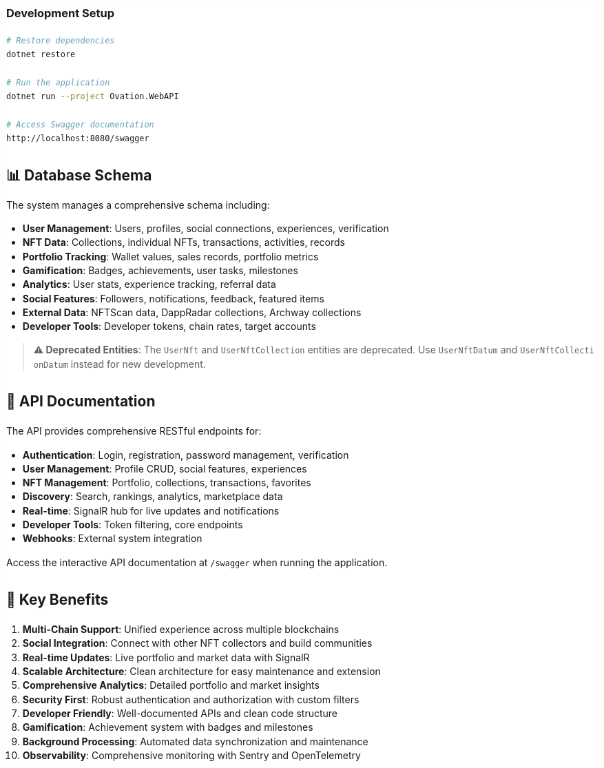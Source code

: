 ### **Development Setup**
```bash
# Restore dependencies
dotnet restore

# Run the application
dotnet run --project Ovation.WebAPI

# Access Swagger documentation
http://localhost:8080/swagger
```

## 📊 Database Schema

The system manages a comprehensive schema including:

- **User Management**: Users, profiles, social connections, experiences, verification
- **NFT Data**: Collections, individual NFTs, transactions, activities, records
- **Portfolio Tracking**: Wallet values, sales records, portfolio metrics
- **Gamification**: Badges, achievements, user tasks, milestones
- **Analytics**: User stats, experience tracking, referral data
- **Social Features**: Followers, notifications, feedback, featured items
- **External Data**: NFTScan data, DappRadar collections, Archway collections
- **Developer Tools**: Developer tokens, chain rates, target accounts

> **⚠️ Deprecated Entities**: The `UserNft` and `UserNftCollection` entities are deprecated. Use `UserNftDatum` and `UserNftCollectionDatum` instead for new development.

## 🔗 API Documentation

The API provides comprehensive RESTful endpoints for:
- **Authentication**: Login, registration, password management, verification
- **User Management**: Profile CRUD, social features, experiences
- **NFT Management**: Portfolio, collections, transactions, favorites
- **Discovery**: Search, rankings, analytics, marketplace data
- **Real-time**: SignalR hub for live updates and notifications
- **Developer Tools**: Token filtering, core endpoints
- **Webhooks**: External system integration

Access the interactive API documentation at `/swagger` when running the application.

## 🎯 Key Benefits

1. **Multi-Chain Support**: Unified experience across multiple blockchains
2. **Social Integration**: Connect with other NFT collectors and build communities
3. **Real-time Updates**: Live portfolio and market data with SignalR
4. **Scalable Architecture**: Clean architecture for easy maintenance and extension
5. **Comprehensive Analytics**: Detailed portfolio and market insights
6. **Security First**: Robust authentication and authorization with custom filters
7. **Developer Friendly**: Well-documented APIs and clean code structure
8. **Gamification**: Achievement system with badges and milestones
9. **Background Processing**: Automated data synchronization and maintenance
10. **Observability**: Comprehensive monitoring with Sentry and OpenTelemetry
